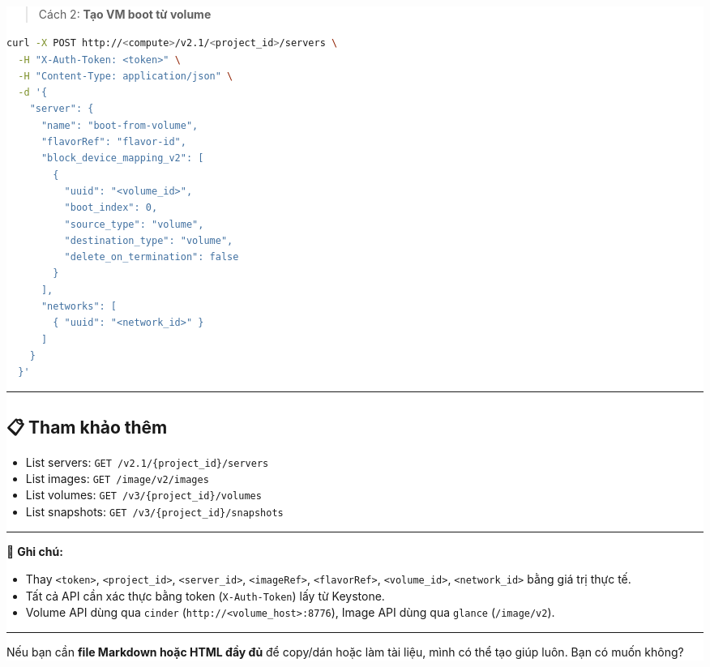 > Cách 2: **Tạo VM boot từ volume**

```bash
curl -X POST http://<compute>/v2.1/<project_id>/servers \
  -H "X-Auth-Token: <token>" \
  -H "Content-Type: application/json" \
  -d '{
    "server": {
      "name": "boot-from-volume",
      "flavorRef": "flavor-id",
      "block_device_mapping_v2": [
        {
          "uuid": "<volume_id>",
          "boot_index": 0,
          "source_type": "volume",
          "destination_type": "volume",
          "delete_on_termination": false
        }
      ],
      "networks": [
        { "uuid": "<network_id>" }
      ]
    }
  }'
```

---

## 📋 Tham khảo thêm

* List servers: `GET /v2.1/{project_id}/servers`
* List images: `GET /image/v2/images`
* List volumes: `GET /v3/{project_id}/volumes`
* List snapshots: `GET /v3/{project_id}/snapshots`

---

📌 **Ghi chú:**

* Thay `<token>`, `<project_id>`, `<server_id>`, `<imageRef>`, `<flavorRef>`, `<volume_id>`, `<network_id>` bằng giá trị
  thực tế.
* Tất cả API cần xác thực bằng token (`X-Auth-Token`) lấy từ Keystone.
* Volume API dùng qua `cinder` (`http://<volume_host>:8776`), Image API dùng qua `glance` (`/image/v2`).

---

Nếu bạn cần **file Markdown hoặc HTML đầy đủ** để copy/dán hoặc làm tài liệu, mình có thể tạo giúp luôn. Bạn có muốn
không?
